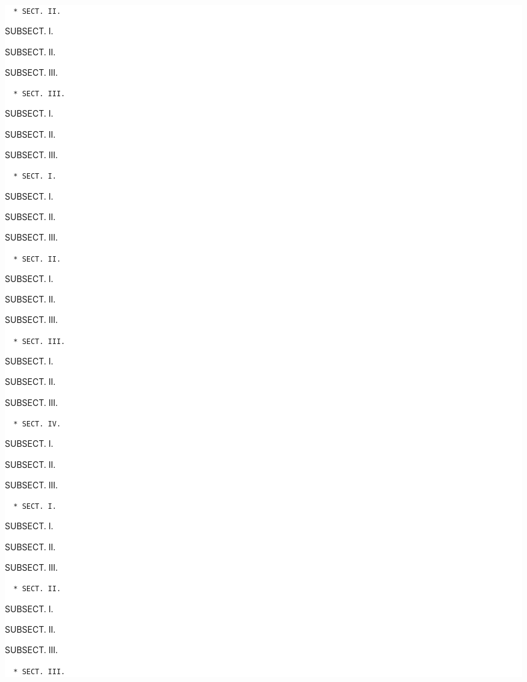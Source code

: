      * SECT. II.

SUBSECT. I.

SUBSECT. II.

SUBSECT. III.

      * SECT. III.

SUBSECT. I.

SUBSECT. II.

SUBSECT. III.

      * SECT. I.

SUBSECT. I.

SUBSECT. II.

SUBSECT. III.

      * SECT. II.

SUBSECT. I.

SUBSECT. II.

SUBSECT. III.

      * SECT. III.

SUBSECT. I.

SUBSECT. II.

SUBSECT. III.

      * SECT. IV.

SUBSECT. I.

SUBSECT. II.

SUBSECT. III.

      * SECT. I.

SUBSECT. I.

SUBSECT. II.

SUBSECT. III.

      * SECT. II.

SUBSECT. I.

SUBSECT. II.

SUBSECT. III.

      * SECT. III.
